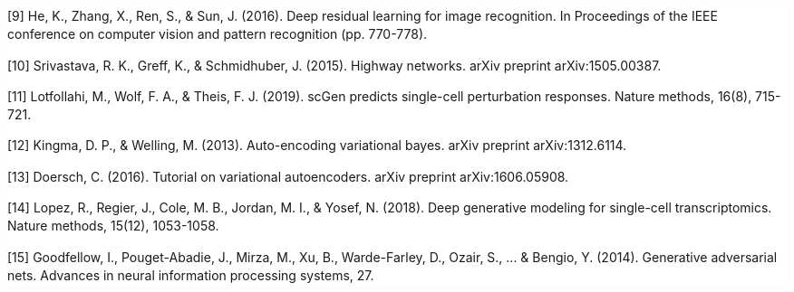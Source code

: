 [9] He, K., Zhang, X., Ren, S., & Sun, J. (2016). Deep residual learning for image recognition. In Proceedings of the IEEE conference on computer vision and pattern recognition (pp. 770-778).

[10] Srivastava, R. K., Greff, K., & Schmidhuber, J. (2015). Highway networks. arXiv preprint arXiv:1505.00387.

[11] Lotfollahi, M., Wolf, F. A., & Theis, F. J. (2019). scGen predicts single-cell perturbation responses. Nature methods, 16(8), 715-721.

[12] Kingma, D. P., & Welling, M. (2013). Auto-encoding variational bayes. arXiv preprint arXiv:1312.6114.

[13] Doersch, C. (2016). Tutorial on variational autoencoders. arXiv preprint arXiv:1606.05908.

[14] Lopez, R., Regier, J., Cole, M. B., Jordan, M. I., & Yosef, N. (2018). Deep generative modeling for single-cell transcriptomics. Nature methods, 15(12), 1053-1058.

[15] Goodfellow, I., Pouget-Abadie, J., Mirza, M., Xu, B., Warde-Farley, D., Ozair, S., ... & Bengio, Y. (2014). Generative adversarial nets. Advances in neural information processing systems, 27.